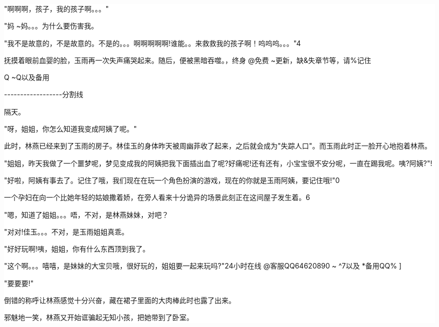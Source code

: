 
"啊啊啊，孩子，我的孩子啊。。。"



"妈 ~妈。。。为什么要伤害我。



"我不是故意的，不是故意的。不是的。。。啊啊啊啊啊!谁能。。来救救我的孩子啊！呜呜呜。。。"4



抚摸着眼前血婴的脸，玉雨再一次失声痛哭起来。随后，便被黑暗吞噬。，终身 @免费 ~更新，缺&失章节等，请%记住





Q ~Q以及备用



------------------分割线





隔天。



"呀，姐姐，你怎么知道我变成阿姨了呢。"



此时，林燕已经来到了玉雨的房子。林佳玉的身体昨天被周幽菲收了起来，之后就会成为"失踪人口"。而玉雨此时正一脸开心地抱着林燕。



"姐姐，昨天我做了一个噩梦呢，梦见变成我的阿姨把我下面插出血了呢?好痛呢!还有还有，小宝宝很不安分呢，一直在踢我呢。咦?阿姨?"!



"好啦，阿姨有事去了。记住了哦，我们现在在玩一个角色扮演的游戏，现在的你就是玉雨阿姨，要记住哦!"0



一个孕妇在向一个比她年轻的姑娘撒着娇，在旁人看来十分诡异的场景此刻正在这间屋子发生着。6



"嗯，知道了姐姐。。。唔，不对，是林燕妹妹，对吧？



"对对!佳玉。。。不对，是玉雨姐姐真乖。



"好好玩啊!咦，姐姐，你有什么东西顶到我了。



"这个啊。。。嘻嘻，是妹妹的大宝贝哦，很好玩的，姐姐要一起来玩吗?"24小时在线 @客服QQ64620890 ~ ^7以及 *备用QQ% ]



"要要要!"



倒错的称呼让林燕感觉十分兴奋，藏在裙子里面的大肉棒此时也露了出来。



邪魅地一笑，林燕又开始诓骗起无知小孩，把她带到了卧室。
